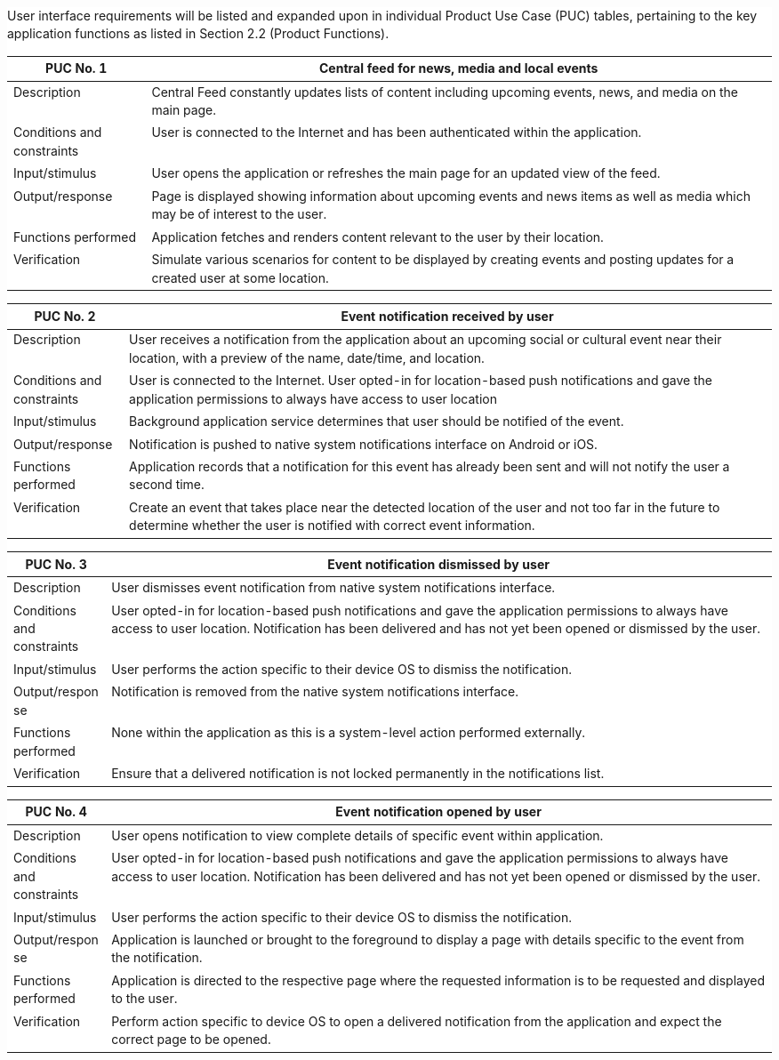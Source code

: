 User interface requirements will be listed and expanded upon in individual Product Use Case (PUC) tables, pertaining to the key application functions as listed in Section 2.2 (Product Functions).

| PUC No. 1 | Central feed for news, media and local events |
| ----- | ----- |
| Description | Central Feed constantly updates lists of content including upcoming events, news, and media on the main page.    |
| Conditions and constraints | User is connected to the Internet and has been authenticated within the application. |
| Input/stimulus | User opens the application or refreshes the main page for an updated view of the feed. |
| Output/response | Page is displayed showing information about upcoming events and news items as well as media which may be of interest to the user.  |
| Functions performed | Application fetches and renders content relevant to the user by their location. |
| Verification | Simulate various scenarios for content to be displayed by creating events and posting updates for a created user at some location. |

| PUC No. 2 | Event notification received by user |
| ----- | ----- |
| Description | User receives a notification from the application about an upcoming social or cultural event near their location, with a preview of the name, date/time, and location.  |
| Conditions and constraints | User is connected to the Internet. User opted-in for location-based push notifications and gave the application permissions to always have access to user location|
| Input/stimulus | Background application service determines that user should be notified of the event. |
| Output/response | Notification is pushed to native system notifications interface on Android or iOS. |
| Functions performed | Application records that a notification for this event has already been sent and will not notify the user a second time. |
| Verification | Create an event that takes place near the detected location of the user and not too far in the future to determine whether the user is notified with correct event information. |

| PUC No. 3 | Event notification dismissed by user |
| ----- | ----- |
| Description | User dismisses event notification from native system notifications interface. |
| Conditions and constraints | User opted-in for location-based push notifications and gave the application permissions to always have access to user location. Notification has been delivered and has not yet been opened or dismissed by the user. |
| Input/stimulus | User performs the action specific to their device OS to dismiss the notification. |
| Output/response | Notification is removed from the native system notifications interface. |
| Functions performed | None within the application as this is a system-level action performed externally. |
| Verification | Ensure that a delivered notification is not locked permanently in the notifications list. |

| PUC No. 4 | Event notification opened by user |
| ----- | ----- |
| Description | User opens notification to view complete details of specific event within application. |
| Conditions and constraints | User opted-in for location-based push notifications and gave the application permissions to always have access to user location. Notification has been delivered and has not yet been opened or dismissed by the user. |
| Input/stimulus | User performs the action specific to their device OS to dismiss the notification. |
| Output/response | Application is launched or brought to the foreground to display a page with details specific to the event from the notification. |
| Functions performed | Application is directed to the respective page where the requested information is to be requested and displayed to the user. |
| Verification | Perform action specific to device OS to open a delivered notification from the application and expect the correct page to be opened. |
